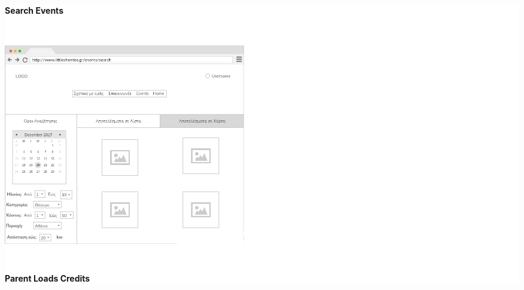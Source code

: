 <h>**Search Events**</h>
<p> <a href="url"><img src="Wireframes/Search_page1.png" align="middle" height="400" width="400" ></a></p>

<h>**Parent Loads Credits**</h>